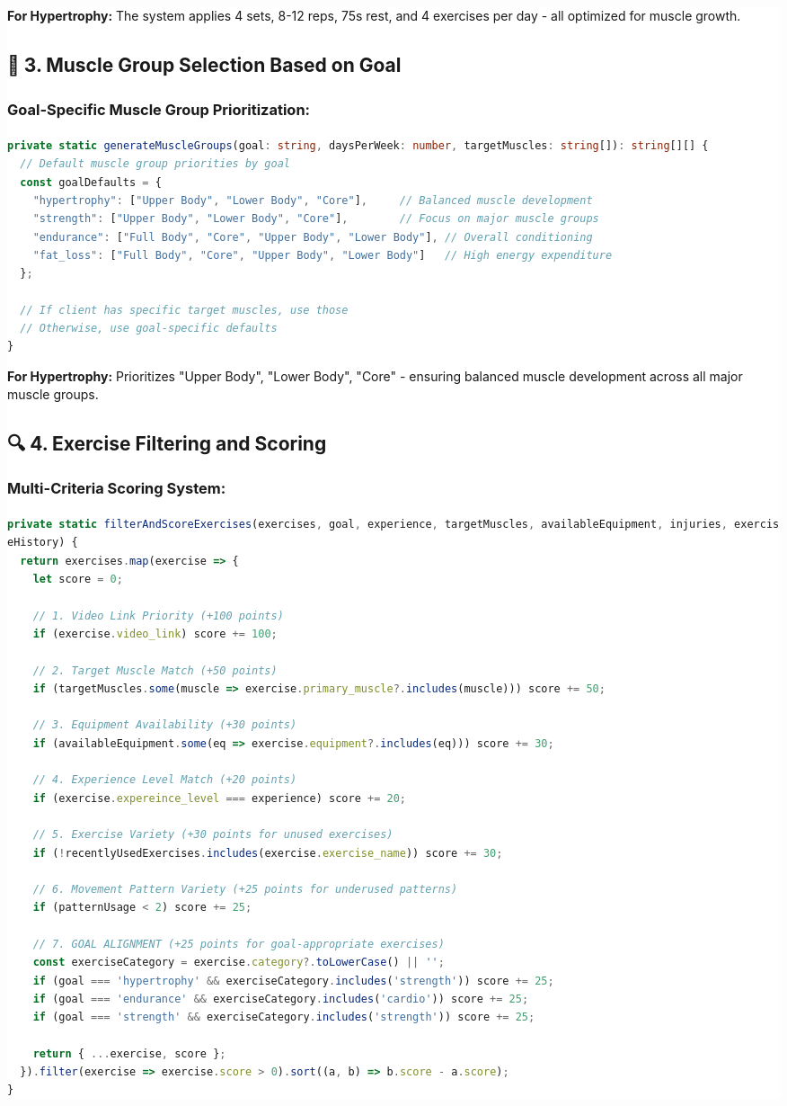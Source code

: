 **For Hypertrophy:** The system applies 4 sets, 8-12 reps, 75s rest, and 4 exercises per day - all optimized for muscle growth.

## 🎯 **3. Muscle Group Selection Based on Goal**

### **Goal-Specific Muscle Group Prioritization:**
```typescript
private static generateMuscleGroups(goal: string, daysPerWeek: number, targetMuscles: string[]): string[][] {
  // Default muscle group priorities by goal
  const goalDefaults = {
    "hypertrophy": ["Upper Body", "Lower Body", "Core"],     // Balanced muscle development
    "strength": ["Upper Body", "Lower Body", "Core"],        // Focus on major muscle groups
    "endurance": ["Full Body", "Core", "Upper Body", "Lower Body"], // Overall conditioning
    "fat_loss": ["Full Body", "Core", "Upper Body", "Lower Body"]   // High energy expenditure
  };
  
  // If client has specific target muscles, use those
  // Otherwise, use goal-specific defaults
}
```

**For Hypertrophy:** Prioritizes "Upper Body", "Lower Body", "Core" - ensuring balanced muscle development across all major muscle groups.

## 🔍 **4. Exercise Filtering and Scoring**

### **Multi-Criteria Scoring System:**
```typescript
private static filterAndScoreExercises(exercises, goal, experience, targetMuscles, availableEquipment, injuries, exerciseHistory) {
  return exercises.map(exercise => {
    let score = 0;
    
    // 1. Video Link Priority (+100 points)
    if (exercise.video_link) score += 100;
    
    // 2. Target Muscle Match (+50 points)
    if (targetMuscles.some(muscle => exercise.primary_muscle?.includes(muscle))) score += 50;
    
    // 3. Equipment Availability (+30 points)
    if (availableEquipment.some(eq => exercise.equipment?.includes(eq))) score += 30;
    
    // 4. Experience Level Match (+20 points)
    if (exercise.expereince_level === experience) score += 20;
    
    // 5. Exercise Variety (+30 points for unused exercises)
    if (!recentlyUsedExercises.includes(exercise.exercise_name)) score += 30;
    
    // 6. Movement Pattern Variety (+25 points for underused patterns)
    if (patternUsage < 2) score += 25;
    
    // 7. GOAL ALIGNMENT (+25 points for goal-appropriate exercises)
    const exerciseCategory = exercise.category?.toLowerCase() || '';
    if (goal === 'hypertrophy' && exerciseCategory.includes('strength')) score += 25;
    if (goal === 'endurance' && exerciseCategory.includes('cardio')) score += 25;
    if (goal === 'strength' && exerciseCategory.includes('strength')) score += 25;
    
    return { ...exercise, score };
  }).filter(exercise => exercise.score > 0).sort((a, b) => b.score - a.score);
}
```
